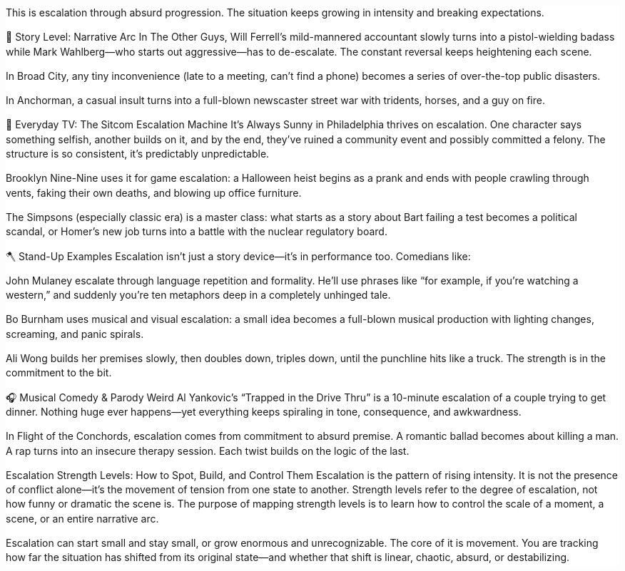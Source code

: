 This is escalation through absurd progression. The situation keeps growing in intensity and breaking expectations.

🧨 Story Level: Narrative Arc
In The Other Guys, Will Ferrell’s mild-mannered accountant slowly turns into a pistol-wielding badass while Mark Wahlberg—who starts out aggressive—has to de-escalate. The constant reversal keeps heightening each scene.

In Broad City, any tiny inconvenience (late to a meeting, can’t find a phone) becomes a series of over-the-top public disasters.

In Anchorman, a casual insult turns into a full-blown newscaster street war with tridents, horses, and a guy on fire.

🧽 Everyday TV: The Sitcom Escalation Machine
It’s Always Sunny in Philadelphia thrives on escalation. One character says something selfish, another builds on it, and by the end, they’ve ruined a community event and possibly committed a felony. The structure is so consistent, it’s predictably unpredictable.

Brooklyn Nine-Nine uses it for game escalation: a Halloween heist begins as a prank and ends with people crawling through vents, faking their own deaths, and blowing up office furniture.

The Simpsons (especially classic era) is a master class: what starts as a story about Bart failing a test becomes a political scandal, or Homer’s new job turns into a battle with the nuclear regulatory board.

🪓 Stand-Up Examples
Escalation isn’t just a story device—it’s in performance too. Comedians like:

John Mulaney escalate through language repetition and formality. He’ll use phrases like “for example, if you’re watching a western,” and suddenly you’re ten metaphors deep in a completely unhinged tale.

Bo Burnham uses musical and visual escalation: a small idea becomes a full-blown musical production with lighting changes, screaming, and panic spirals.

Ali Wong builds her premises slowly, then doubles down, triples down, until the punchline hits like a truck. The strength is in the commitment to the bit.

🎧 Musical Comedy & Parody
Weird Al Yankovic’s “Trapped in the Drive Thru” is a 10-minute escalation of a couple trying to get dinner. Nothing huge ever happens—yet everything keeps spiraling in tone, consequence, and awkwardness.

In Flight of the Conchords, escalation comes from commitment to absurd premise. A romantic ballad becomes about killing a man. A rap turns into an insecure therapy session. Each twist builds on the logic of the last.

Escalation Strength Levels: How to Spot, Build, and Control Them
Escalation is the pattern of rising intensity. It is not the presence of conflict alone—it’s the movement of tension from one state to another. Strength levels refer to the degree of escalation, not how funny or dramatic the scene is. The purpose of mapping strength levels is to learn how to control the scale of a moment, a scene, or an entire narrative arc.

Escalation can start small and stay small, or grow enormous and unrecognizable. The core of it is movement. You are tracking how far the situation has shifted from its original state—and whether that shift is linear, chaotic, absurd, or destabilizing.

